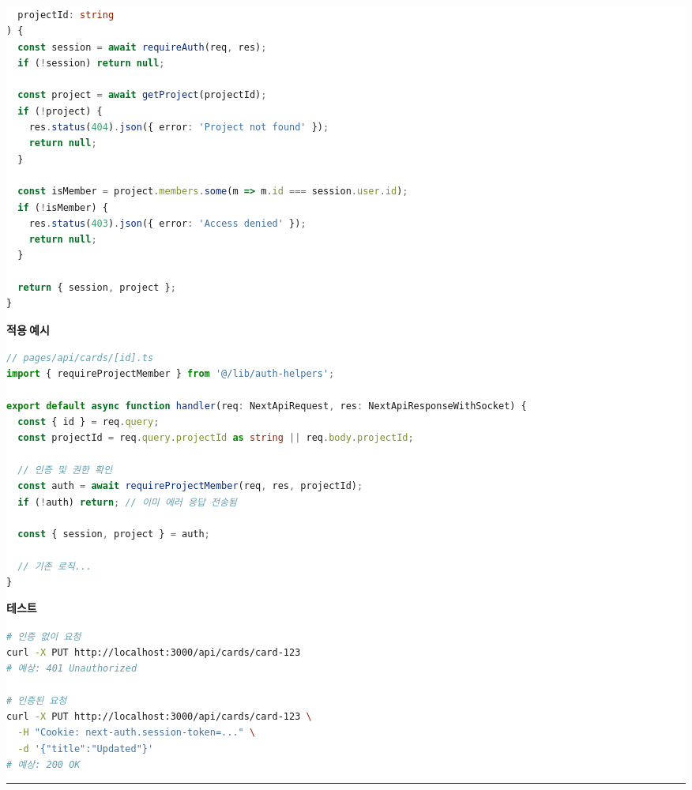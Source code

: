 ```typescript
  projectId: string
) {
  const session = await requireAuth(req, res);
  if (!session) return null;

  const project = await getProject(projectId);
  if (!project) {
    res.status(404).json({ error: 'Project not found' });
    return null;
  }

  const isMember = project.members.some(m => m.id === session.user.id);
  if (!isMember) {
    res.status(403).json({ error: 'Access denied' });
    return null;
  }

  return { session, project };
}
```

**적용 예시**
```typescript
// pages/api/cards/[id].ts
import { requireProjectMember } from '@/lib/auth-helpers';

export default async function handler(req: NextApiRequest, res: NextApiResponseWithSocket) {
  const { id } = req.query;
  const projectId = req.query.projectId as string || req.body.projectId;

  // 인증 및 권한 확인
  const auth = await requireProjectMember(req, res, projectId);
  if (!auth) return; // 이미 에러 응답 전송됨

  const { session, project } = auth;

  // 기존 로직...
}
```

**테스트**
```bash
# 인증 없이 요청
curl -X PUT http://localhost:3000/api/cards/card-123
# 예상: 401 Unauthorized

# 인증된 요청
curl -X PUT http://localhost:3000/api/cards/card-123 \
  -H "Cookie: next-auth.session-token=..." \
  -d '{"title":"Updated"}'
# 예상: 200 OK
```

---

  [key: string]: any;